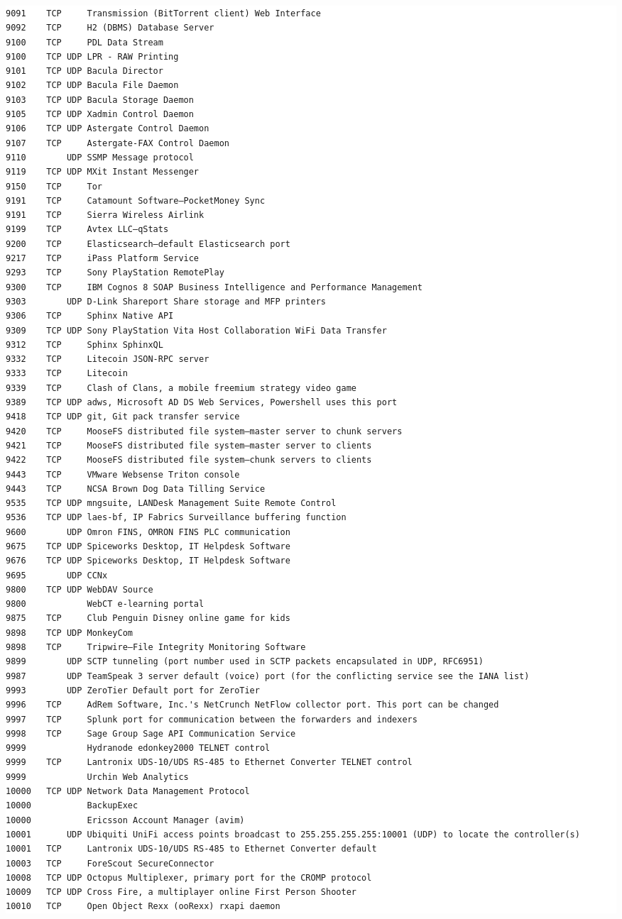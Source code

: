 	9091	TCP		Transmission (BitTorrent client) Web Interface	
	9092	TCP		H2 (DBMS) Database Server	
	9100	TCP		PDL Data Stream	
	9100	TCP	UDP	LPR - RAW Printing	
	9101	TCP	UDP	Bacula Director	
	9102	TCP	UDP	Bacula File Daemon	
	9103	TCP	UDP	Bacula Storage Daemon	
	9105	TCP	UDP	Xadmin Control Daemon	
	9106	TCP	UDP	Astergate Control Daemon	
	9107	TCP		Astergate-FAX Control Daemon	
	9110		UDP	SSMP Message protocol	
	9119	TCP	UDP	MXit Instant Messenger	
	9150	TCP		Tor	
	9191	TCP		Catamount Software—PocketMoney Sync	
	9191	TCP		Sierra Wireless Airlink	
	9199	TCP		Avtex LLC—qStats	
	9200	TCP		Elasticsearch—default Elasticsearch port	
	9217	TCP		iPass Platform Service	
	9293	TCP		Sony PlayStation RemotePlay	
	9300	TCP		IBM Cognos 8 SOAP Business Intelligence and Performance Management	
	9303		UDP	D-Link Shareport Share storage and MFP printers	
	9306	TCP		Sphinx Native API	
	9309	TCP	UDP	Sony PlayStation Vita Host Collaboration WiFi Data Transfer	
	9312	TCP		Sphinx SphinxQL	
	9332	TCP		Litecoin JSON-RPC server	
	9333	TCP		Litecoin	
	9339	TCP		Clash of Clans, a mobile freemium strategy video game	
	9389	TCP	UDP	adws, Microsoft AD DS Web Services, Powershell uses this port	
	9418	TCP	UDP	git, Git pack transfer service	
	9420	TCP		MooseFS distributed file system—master server to chunk servers	
	9421	TCP		MooseFS distributed file system—master server to clients	
	9422	TCP		MooseFS distributed file system—chunk servers to clients	
	9443	TCP		VMware Websense Triton console
	9443	TCP		NCSA Brown Dog Data Tilling Service	
	9535	TCP	UDP	mngsuite, LANDesk Management Suite Remote Control	
	9536	TCP	UDP	laes-bf, IP Fabrics Surveillance buffering function	
	9600		UDP	Omron FINS, OMRON FINS PLC communication	
	9675	TCP	UDP	Spiceworks Desktop, IT Helpdesk Software	
	9676	TCP	UDP	Spiceworks Desktop, IT Helpdesk Software	
	9695		UDP	CCNx	
	9800	TCP	UDP	WebDAV Source	
	9800			WebCT e-learning portal	
	9875	TCP		Club Penguin Disney online game for kids	
	9898	TCP	UDP	MonkeyCom	
	9898	TCP		Tripwire—File Integrity Monitoring Software	
	9899		UDP	SCTP tunneling (port number used in SCTP packets encapsulated in UDP, RFC6951)	
	9987		UDP	TeamSpeak 3 server default (voice) port (for the conflicting service see the IANA list)	
	9993		UDP	ZeroTier Default port for ZeroTier	
	9996	TCP		AdRem Software, Inc.'s NetCrunch NetFlow collector port. This port can be changed 	
	9997	TCP		Splunk port for communication between the forwarders and indexers	
	9998	TCP		Sage Group Sage API Communication Service	
	9999			Hydranode edonkey2000 TELNET control	
	9999	TCP		Lantronix UDS-10/UDS RS-485 to Ethernet Converter TELNET control	
	9999			Urchin Web Analytics	
	10000	TCP	UDP	Network Data Management Protocol	
	10000			BackupExec	
	10000			Ericsson Account Manager (avim)	
	10001		UDP	Ubiquiti UniFi access points broadcast to 255.255.255.255:10001 (UDP) to locate the controller(s)	
	10001	TCP		Lantronix UDS-10/UDS RS-485 to Ethernet Converter default	
	10003	TCP		ForeScout SecureConnector	
	10008	TCP	UDP	Octopus Multiplexer, primary port for the CROMP protocol
	10009	TCP	UDP	Cross Fire, a multiplayer online First Person Shooter	
	10010	TCP		Open Object Rexx (ooRexx) rxapi daemon	